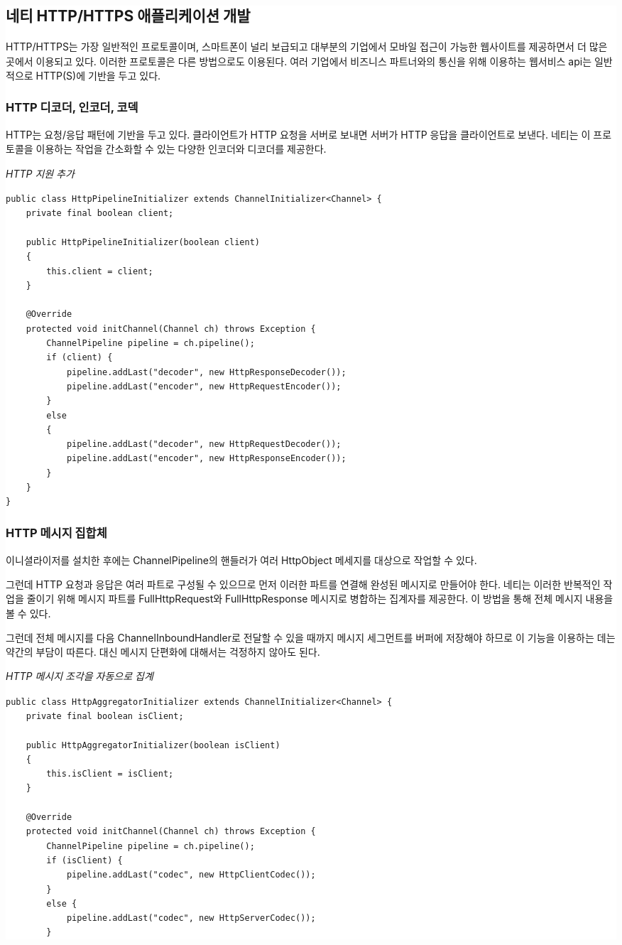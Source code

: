 ## 네티 HTTP/HTTPS 애플리케이션 개발

HTTP/HTTPS는 가장 일반적인 프로토콜이며, 스마트폰이 널리 보급되고 대부분의 기업에서 모바일 접근이 가능한 웹사이트를 제공하면서 더 많은 곳에서 이용되고 있다. 이러한 프로토콜은 다른 방법으로도 이용된다. 여러 기업에서 비즈니스 파트너와의 통신을 위해 이용하는 웹서비스 api는 일반적으로 HTTP(S)에 기반을 두고 있다.

### HTTP 디코더, 인코더, 코덱

HTTP는 요청/응답 패턴에 기반을 두고 있다. 클라이언트가 HTTP 요청을 서버로 보내면 서버가 HTTP 응답을 클라이언트로 보낸다. 네티는 이 프로토콜을 이용하는 작업을 간소화할 수 있는 다양한 인코더와 디코더를 제공한다.

*HTTP 지원 추가*
```
public class HttpPipelineInitializer extends ChannelInitializer<Channel> {
    private final boolean client;

    public HttpPipelineInitializer(boolean client)
    {
        this.client = client;
    }

    @Override
    protected void initChannel(Channel ch) throws Exception {
        ChannelPipeline pipeline = ch.pipeline();
        if (client) {
            pipeline.addLast("decoder", new HttpResponseDecoder());
            pipeline.addLast("encoder", new HttpRequestEncoder());
        }
        else 
        {
            pipeline.addLast("decoder", new HttpRequestDecoder());
            pipeline.addLast("encoder", new HttpResponseEncoder());
        }
    }
}
```

### HTTP 메시지 집합체

이니셜라이저를 설치한 후에는 ChannelPipeline의 핸들러가 여러 HttpObject 메세지를 대상으로 작업할 수 있다.

그런데 HTTP 요청과 응답은 여러 파트로 구성될 수 있으므로 먼저 이러한 파트를 연결해 완성된 메시지로 만들어야 한다. 네티는 이러한 반복적인 작업을 줄이기 위해 메시지 파트를 FullHttpRequest와 FullHttpResponse 메시지로 병합하는 집계자를 제공한다. 이 방법을 통해 전체 메시지 내용을 볼 수 있다.

그런데 전체 메시지를 다음 ChannelInboundHandler로 전달할 수 있을 때까지 메시지 세그먼트를 버퍼에 저장해야 하므로 이 기능을 이용하는 데는 약간의 부담이 따른다. 대신 메시지 단편화에 대해서는 걱정하지 않아도 된다.

*HTTP 메시지 조각을 자동으로 집계*
```
public class HttpAggregatorInitializer extends ChannelInitializer<Channel> {
    private final boolean isClient;

    public HttpAggregatorInitializer(boolean isClient)
    {
        this.isClient = isClient;
    }

    @Override
    protected void initChannel(Channel ch) throws Exception {
        ChannelPipeline pipeline = ch.pipeline();
        if (isClient) {
            pipeline.addLast("codec", new HttpClientCodec());
        }
        else {
            pipeline.addLast("codec", new HttpServerCodec());
        }
```